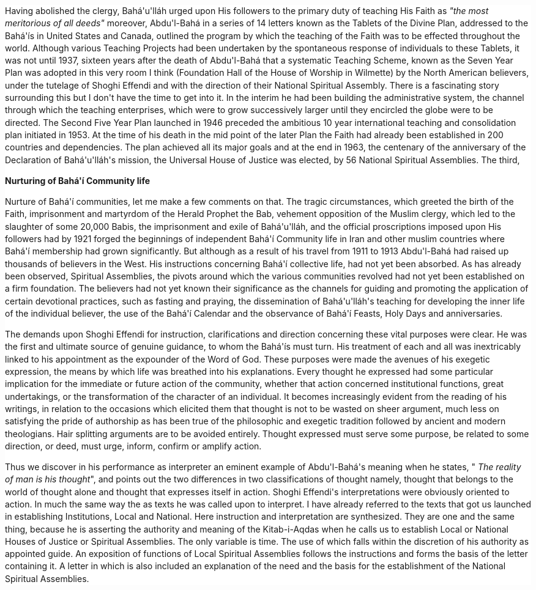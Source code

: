Having abolished the clergy, Bahá'u'lláh urged upon His followers to the primary duty of teaching His Faith as _"the most meritorious of all deeds"_ moreover, Abdu'l-Bahá in a series of 14 letters known as the Tablets of the Divine Plan, addressed to the Bahá'ís in United States and Canada, outlined the program by which the teaching of the Faith was to be effected throughout the world. Although various Teaching Projects had been undertaken by the spontaneous response of individuals to these Tablets, it was not until 1937, sixteen years after the death of Abdu'l-Bahá that a systematic Teaching Scheme, known as the Seven Year Plan was adopted in this very room I think (Foundation Hall of the House of Worship in Wilmette) by the North American believers, under the tutelage of Shoghi Effendi and with the direction of their National Spiritual Assembly. There is a fascinating story surrounding this but I don't have the time to get into it. In the interim he had been building the administrative system, the channel through which the teaching enterprises, which were to grow successively larger until they encircled the globe were to be directed. The Second Five Year Plan launched in 1946 preceded the ambitious 10 year international teaching and consolidation plan initiated in 1953. At the time of his death in the mid point of the later Plan the Faith had already been established in 200 countries and dependencies. The plan achieved all its major goals and at the end in 1963, the centenary of the anniversary of the Declaration of Bahá'u'lláh's mission, the Universal House of Justice was elected, by 56 National Spiritual Assemblies. The third,

**Nurturing of Bahá'í Community life**

Nurture of Bahá'í communities, let me make a few comments on that. The tragic circumstances, which greeted the birth of the Faith, imprisonment and martyrdom of the Herald Prophet the Bab, vehement opposition of the Muslim clergy, which led to the slaughter of some 20,000 Babis, the imprisonment and exile of Bahá'u'lláh, and the official proscriptions imposed upon His followers had by 1921 forged the beginnings of independent Bahá'í Community life in Iran and other muslim countries where Bahá'í membership had grown significantly. But although as a result of his travel from 1911 to 1913 Abdu'l-Bahá had raised up thousands of believers in the West. His instructions concerning Bahá'í collective life, had not yet been absorbed. As has already been observed, Spiritual Assemblies, the pivots around which the various communities revolved had not yet been established on a firm foundation. The believers had not yet known their significance as the channels for guiding and promoting the application of certain devotional practices, such as fasting and praying, the dissemination of Bahá'u'lláh's teaching for developing the inner life of the individual believer, the use of the Bahá'í Calendar and the observance of Bahá'í Feasts, Holy Days and anniversaries.

The demands upon Shoghi Effendi for instruction, clarifications and direction concerning these vital purposes were clear. He was the first and ultimate source of genuine guidance, to whom the Bahá'ís must turn. His treatment of each and all was inextricably linked to his appointment as the expounder of the Word of God. These purposes were made the avenues of his exegetic expression, the means by which life was breathed into his explanations. Every thought he expressed had some particular implication for the immediate or future action of the community, whether that action concerned institutional functions, great undertakings, or the transformation of the character of an individual. It becomes increasingly evident from the reading of his writings, in relation to the occasions which elicited them that thought is not to be wasted on sheer argument, much less on satisfying the pride of authorship as has been true of the philosophic and exegetic tradition followed by ancient and modern theologians. Hair splitting arguments are to be avoided entirely. Thought expressed must serve some purpose, be related to some direction, or deed, must urge, inform, confirm or amplify action.

Thus we discover in his performance as interpreter an eminent example of Abdu'l-Bahá's meaning when he states, " _The reality of man is his thought_", and points out the two differences in two classifications of thought namely, thought that belongs to the world of thought alone and thought that expresses itself in action. Shoghi Effendi's interpretations were obviously oriented to action. In much the same way the as texts he was called upon to interpret. I have already referred to the texts that got us launched in establishing Institutions, Local and National. Here instruction and interpretation are synthesized. They are one and the same thing, because he is asserting the authority and meaning of the Kitab-i-Aqdas when he calls us to establish Local or National Houses of Justice or Spiritual Assemblies. The only variable is time. The use of which falls within the discretion of his authority as appointed guide. An exposition of functions of Local Spiritual Assemblies follows the instructions and forms the basis of the letter containing it. A letter in which is also included an explanation of the need and the basis for the establishment of the National Spiritual Assemblies.

